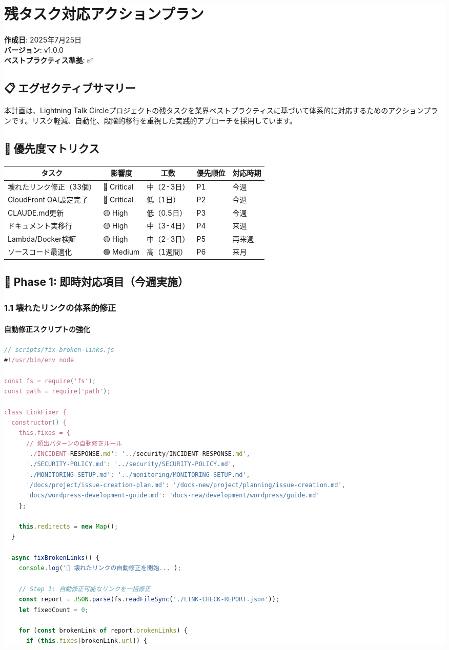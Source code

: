 # 残タスク対応アクションプラン

**作成日**: 2025年7月25日  
**バージョン**: v1.0.0  
**ベストプラクティス準拠**: ✅

## 📋 エグゼクティブサマリー

本計画は、Lightning Talk
Circleプロジェクトの残タスクを業界ベストプラクティスに基づいて体系的に対応するためのアクションプランです。リスク軽減、自動化、段階的移行を重視した実践的アプローチを採用しています。

## 🎯 優先度マトリクス

| タスク                   | 影響度      | 工数        | 優先順位 | 対応時期 |
| ------------------------ | ----------- | ----------- | -------- | -------- |
| 壊れたリンク修正（33個） | 🔴 Critical | 中（2-3日） | P1       | 今週     |
| CloudFront OAI設定完了   | 🔴 Critical | 低（1日）   | P2       | 今週     |
| CLAUDE.md更新            | 🟡 High     | 低（0.5日） | P3       | 今週     |
| ドキュメント実移行       | 🟡 High     | 中（3-4日） | P4       | 来週     |
| Lambda/Docker検証        | 🟡 High     | 中（2-3日） | P5       | 再来週   |
| ソースコード最適化       | 🟢 Medium   | 高（1週間） | P6       | 来月     |

## 🔴 Phase 1: 即時対応項目（今週実施）

### 1.1 壊れたリンクの体系的修正

#### 自動修正スクリプトの強化

```javascript
// scripts/fix-broken-links.js
#!/usr/bin/env node

const fs = require('fs');
const path = require('path');

class LinkFixer {
  constructor() {
    this.fixes = {
      // 頻出パターンの自動修正ルール
      './INCIDENT-RESPONSE.md': '../security/INCIDENT-RESPONSE.md',
      './SECURITY-POLICY.md': '../security/SECURITY-POLICY.md',
      './MONITORING-SETUP.md': '../monitoring/MONITORING-SETUP.md',
      '/docs/project/issue-creation-plan.md': '/docs-new/project/planning/issue-creation.md',
      'docs/wordpress-development-guide.md': 'docs-new/development/wordpress/guide.md'
    };

    this.redirects = new Map();
  }

  async fixBrokenLinks() {
    console.log('🔧 壊れたリンクの自動修正を開始...');

    // Step 1: 自動修正可能なリンクを一括修正
    const report = JSON.parse(fs.readFileSync('./LINK-CHECK-REPORT.json'));
    let fixedCount = 0;

    for (const brokenLink of report.brokenLinks) {
      if (this.fixes[brokenLink.url]) {
```